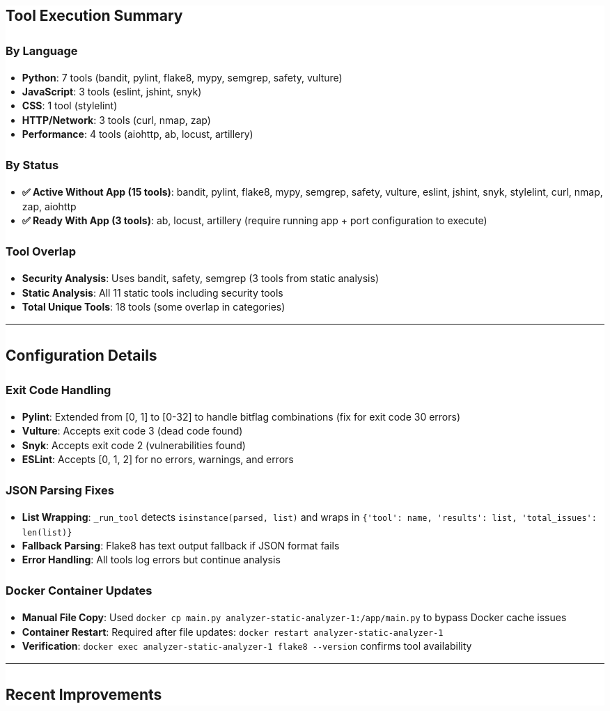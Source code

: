 
## Tool Execution Summary

### By Language
- **Python**: 7 tools (bandit, pylint, flake8, mypy, semgrep, safety, vulture)
- **JavaScript**: 3 tools (eslint, jshint, snyk)
- **CSS**: 1 tool (stylelint)
- **HTTP/Network**: 3 tools (curl, nmap, zap)
- **Performance**: 4 tools (aiohttp, ab, locust, artillery)

### By Status
- **✅ Active Without App (15 tools)**: bandit, pylint, flake8, mypy, semgrep, safety, vulture, eslint, jshint, snyk, stylelint, curl, nmap, zap, aiohttp
- **✅ Ready With App (3 tools)**: ab, locust, artillery (require running app + port configuration to execute)

### Tool Overlap
- **Security Analysis**: Uses bandit, safety, semgrep (3 tools from static analysis)
- **Static Analysis**: All 11 static tools including security tools
- **Total Unique Tools**: 18 tools (some overlap in categories)

---

## Configuration Details

### Exit Code Handling
- **Pylint**: Extended from [0, 1] to [0-32] to handle bitflag combinations (fix for exit code 30 errors)
- **Vulture**: Accepts exit code 3 (dead code found)
- **Snyk**: Accepts exit code 2 (vulnerabilities found)
- **ESLint**: Accepts [0, 1, 2] for no errors, warnings, and errors

### JSON Parsing Fixes
- **List Wrapping**: `_run_tool` detects `isinstance(parsed, list)` and wraps in `{'tool': name, 'results': list, 'total_issues': len(list)}`
- **Fallback Parsing**: Flake8 has text output fallback if JSON format fails
- **Error Handling**: All tools log errors but continue analysis

### Docker Container Updates
- **Manual File Copy**: Used `docker cp main.py analyzer-static-analyzer-1:/app/main.py` to bypass Docker cache issues
- **Container Restart**: Required after file updates: `docker restart analyzer-static-analyzer-1`
- **Verification**: `docker exec analyzer-static-analyzer-1 flake8 --version` confirms tool availability

---

## Recent Improvements
